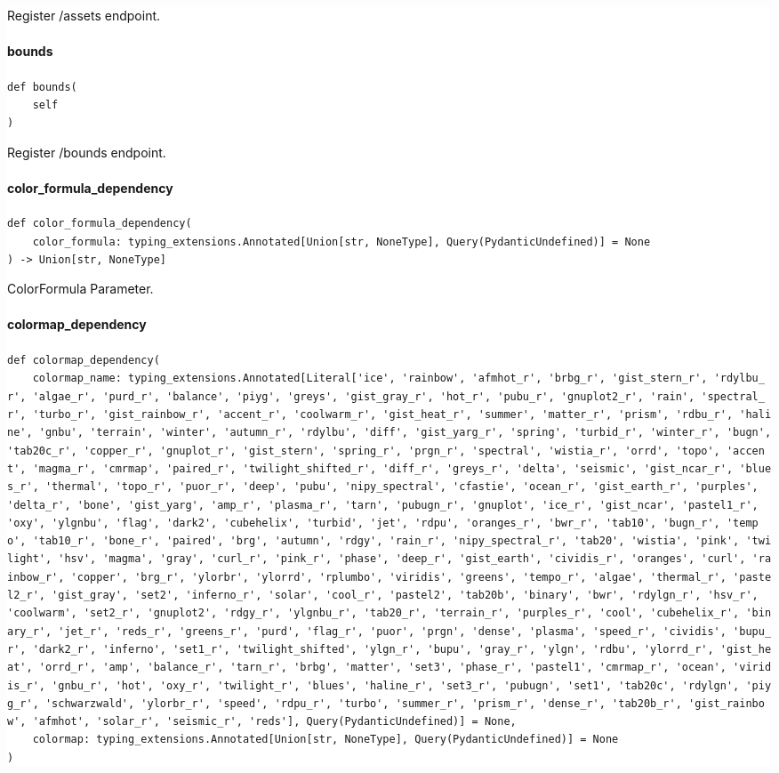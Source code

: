 Register /assets endpoint.

    
#### bounds

```python3
def bounds(
    self
)
```

Register /bounds endpoint.

    
#### color_formula_dependency

```python3
def color_formula_dependency(
    color_formula: typing_extensions.Annotated[Union[str, NoneType], Query(PydanticUndefined)] = None
) -> Union[str, NoneType]
```

ColorFormula Parameter.

    
#### colormap_dependency

```python3
def colormap_dependency(
    colormap_name: typing_extensions.Annotated[Literal['ice', 'rainbow', 'afmhot_r', 'brbg_r', 'gist_stern_r', 'rdylbu_r', 'algae_r', 'purd_r', 'balance', 'piyg', 'greys', 'gist_gray_r', 'hot_r', 'pubu_r', 'gnuplot2_r', 'rain', 'spectral_r', 'turbo_r', 'gist_rainbow_r', 'accent_r', 'coolwarm_r', 'gist_heat_r', 'summer', 'matter_r', 'prism', 'rdbu_r', 'haline', 'gnbu', 'terrain', 'winter', 'autumn_r', 'rdylbu', 'diff', 'gist_yarg_r', 'spring', 'turbid_r', 'winter_r', 'bugn', 'tab20c_r', 'copper_r', 'gnuplot_r', 'gist_stern', 'spring_r', 'prgn_r', 'spectral', 'wistia_r', 'orrd', 'topo', 'accent', 'magma_r', 'cmrmap', 'paired_r', 'twilight_shifted_r', 'diff_r', 'greys_r', 'delta', 'seismic', 'gist_ncar_r', 'blues_r', 'thermal', 'topo_r', 'puor_r', 'deep', 'pubu', 'nipy_spectral', 'cfastie', 'ocean_r', 'gist_earth_r', 'purples', 'delta_r', 'bone', 'gist_yarg', 'amp_r', 'plasma_r', 'tarn', 'pubugn_r', 'gnuplot', 'ice_r', 'gist_ncar', 'pastel1_r', 'oxy', 'ylgnbu', 'flag', 'dark2', 'cubehelix', 'turbid', 'jet', 'rdpu', 'oranges_r', 'bwr_r', 'tab10', 'bugn_r', 'tempo', 'tab10_r', 'bone_r', 'paired', 'brg', 'autumn', 'rdgy', 'rain_r', 'nipy_spectral_r', 'tab20', 'wistia', 'pink', 'twilight', 'hsv', 'magma', 'gray', 'curl_r', 'pink_r', 'phase', 'deep_r', 'gist_earth', 'cividis_r', 'oranges', 'curl', 'rainbow_r', 'copper', 'brg_r', 'ylorbr', 'ylorrd', 'rplumbo', 'viridis', 'greens', 'tempo_r', 'algae', 'thermal_r', 'pastel2_r', 'gist_gray', 'set2', 'inferno_r', 'solar', 'cool_r', 'pastel2', 'tab20b', 'binary', 'bwr', 'rdylgn_r', 'hsv_r', 'coolwarm', 'set2_r', 'gnuplot2', 'rdgy_r', 'ylgnbu_r', 'tab20_r', 'terrain_r', 'purples_r', 'cool', 'cubehelix_r', 'binary_r', 'jet_r', 'reds_r', 'greens_r', 'purd', 'flag_r', 'puor', 'prgn', 'dense', 'plasma', 'speed_r', 'cividis', 'bupu_r', 'dark2_r', 'inferno', 'set1_r', 'twilight_shifted', 'ylgn_r', 'bupu', 'gray_r', 'ylgn', 'rdbu', 'ylorrd_r', 'gist_heat', 'orrd_r', 'amp', 'balance_r', 'tarn_r', 'brbg', 'matter', 'set3', 'phase_r', 'pastel1', 'cmrmap_r', 'ocean', 'viridis_r', 'gnbu_r', 'hot', 'oxy_r', 'twilight_r', 'blues', 'haline_r', 'set3_r', 'pubugn', 'set1', 'tab20c', 'rdylgn', 'piyg_r', 'schwarzwald', 'ylorbr_r', 'speed', 'rdpu_r', 'turbo', 'summer_r', 'prism_r', 'dense_r', 'tab20b_r', 'gist_rainbow', 'afmhot', 'solar_r', 'seismic_r', 'reds'], Query(PydanticUndefined)] = None,
    colormap: typing_extensions.Annotated[Union[str, NoneType], Query(PydanticUndefined)] = None
)
```
